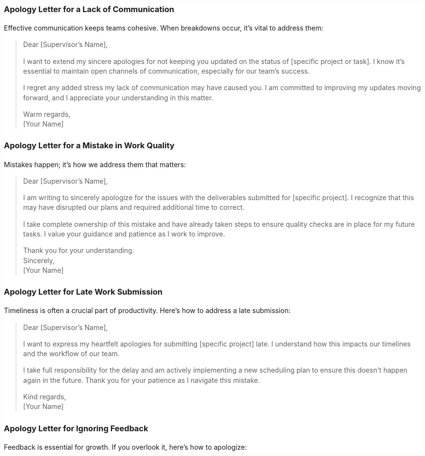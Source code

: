 ### Apology Letter for a Lack of Communication

Effective communication keeps teams cohesive. When breakdowns occur, it’s vital to address them:

> Dear [Supervisor’s Name],
>
> I want to extend my sincere apologies for not keeping you updated on the status of [specific project or task]. I know it’s essential to maintain open channels of communication, especially for our team’s success.
> 
> I regret any added stress my lack of communication may have caused you. I am committed to improving my updates moving forward, and I appreciate your understanding in this matter.
> 
> Warm regards,  
> [Your Name]

### Apology Letter for a Mistake in Work Quality

Mistakes happen; it’s how we address them that matters:

> Dear [Supervisor’s Name],
>
> I am writing to sincerely apologize for the issues with the deliverables submitted for [specific project]. I recognize that this may have disrupted our plans and required additional time to correct.
> 
> I take complete ownership of this mistake and have already taken steps to ensure quality checks are in place for my future tasks. I value your guidance and patience as I work to improve.
> 
> Thank you for your understanding.  
> Sincerely,  
> [Your Name]

### Apology Letter for Late Work Submission

Timeliness is often a crucial part of productivity. Here’s how to address a late submission:

> Dear [Supervisor’s Name],
>
> I want to express my heartfelt apologies for submitting [specific project] late. I understand how this impacts our timelines and the workflow of our team.
> 
> I take full responsibility for the delay and am actively implementing a new scheduling plan to ensure this doesn't happen again in the future. Thank you for your patience as I navigate this mistake.
> 
> Kind regards,  
> [Your Name]

### Apology Letter for Ignoring Feedback

Feedback is essential for growth. If you overlook it, here’s how to apologize:
